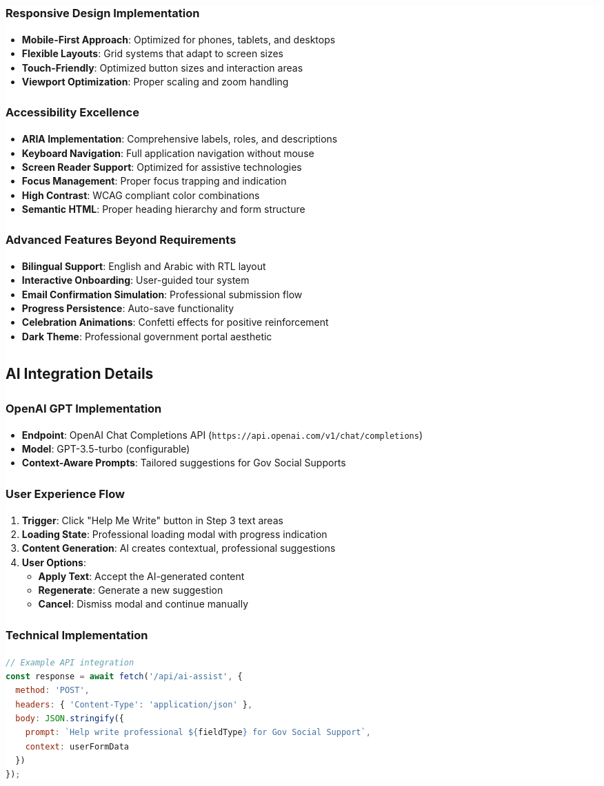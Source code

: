 ### Responsive Design Implementation
- **Mobile-First Approach**: Optimized for phones, tablets, and desktops
- **Flexible Layouts**: Grid systems that adapt to screen sizes
- **Touch-Friendly**: Optimized button sizes and interaction areas
- **Viewport Optimization**: Proper scaling and zoom handling

### Accessibility Excellence
- **ARIA Implementation**: Comprehensive labels, roles, and descriptions
- **Keyboard Navigation**: Full application navigation without mouse
- **Screen Reader Support**: Optimized for assistive technologies
- **Focus Management**: Proper focus trapping and indication
- **High Contrast**: WCAG compliant color combinations
- **Semantic HTML**: Proper heading hierarchy and form structure

### Advanced Features Beyond Requirements
- **Bilingual Support**: English and Arabic with RTL layout
- **Interactive Onboarding**: User-guided tour system
- **Email Confirmation Simulation**: Professional submission flow
- **Progress Persistence**: Auto-save functionality
- **Celebration Animations**: Confetti effects for positive reinforcement
- **Dark Theme**: Professional government portal aesthetic

## AI Integration Details

### OpenAI GPT Implementation
- **Endpoint**: OpenAI Chat Completions API (`https://api.openai.com/v1/chat/completions`)
- **Model**: GPT-3.5-turbo (configurable)
- **Context-Aware Prompts**: Tailored suggestions for Gov Social Supports

### User Experience Flow
1. **Trigger**: Click "Help Me Write" button in Step 3 text areas
2. **Loading State**: Professional loading modal with progress indication
3. **Content Generation**: AI creates contextual, professional suggestions
4. **User Options**:
   - **Apply Text**: Accept the AI-generated content
   - **Regenerate**: Generate a new suggestion
   - **Cancel**: Dismiss modal and continue manually

### Technical Implementation
```javascript
// Example API integration
const response = await fetch('/api/ai-assist', {
  method: 'POST',
  headers: { 'Content-Type': 'application/json' },
  body: JSON.stringify({
    prompt: `Help write professional ${fieldType} for Gov Social Support`,
    context: userFormData
  })
});
```
